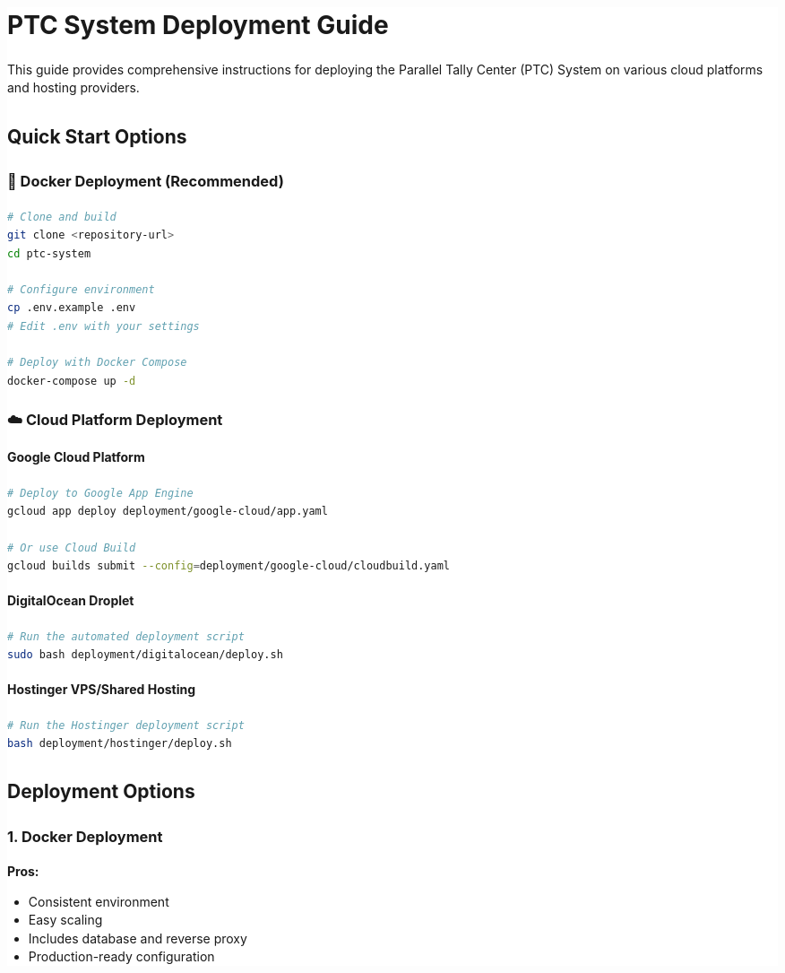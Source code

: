 # PTC System Deployment Guide

This guide provides comprehensive instructions for deploying the Parallel Tally Center (PTC) System on various cloud platforms and hosting providers.

## Quick Start Options

### 🐳 Docker Deployment (Recommended)
```bash
# Clone and build
git clone <repository-url>
cd ptc-system

# Configure environment
cp .env.example .env
# Edit .env with your settings

# Deploy with Docker Compose
docker-compose up -d
```

### ☁️ Cloud Platform Deployment

#### Google Cloud Platform
```bash
# Deploy to Google App Engine
gcloud app deploy deployment/google-cloud/app.yaml

# Or use Cloud Build
gcloud builds submit --config=deployment/google-cloud/cloudbuild.yaml
```

#### DigitalOcean Droplet
```bash
# Run the automated deployment script
sudo bash deployment/digitalocean/deploy.sh
```

#### Hostinger VPS/Shared Hosting
```bash
# Run the Hostinger deployment script
bash deployment/hostinger/deploy.sh
```

## Deployment Options

### 1. Docker Deployment

**Pros:**
- Consistent environment
- Easy scaling
- Includes database and reverse proxy
- Production-ready configuration
